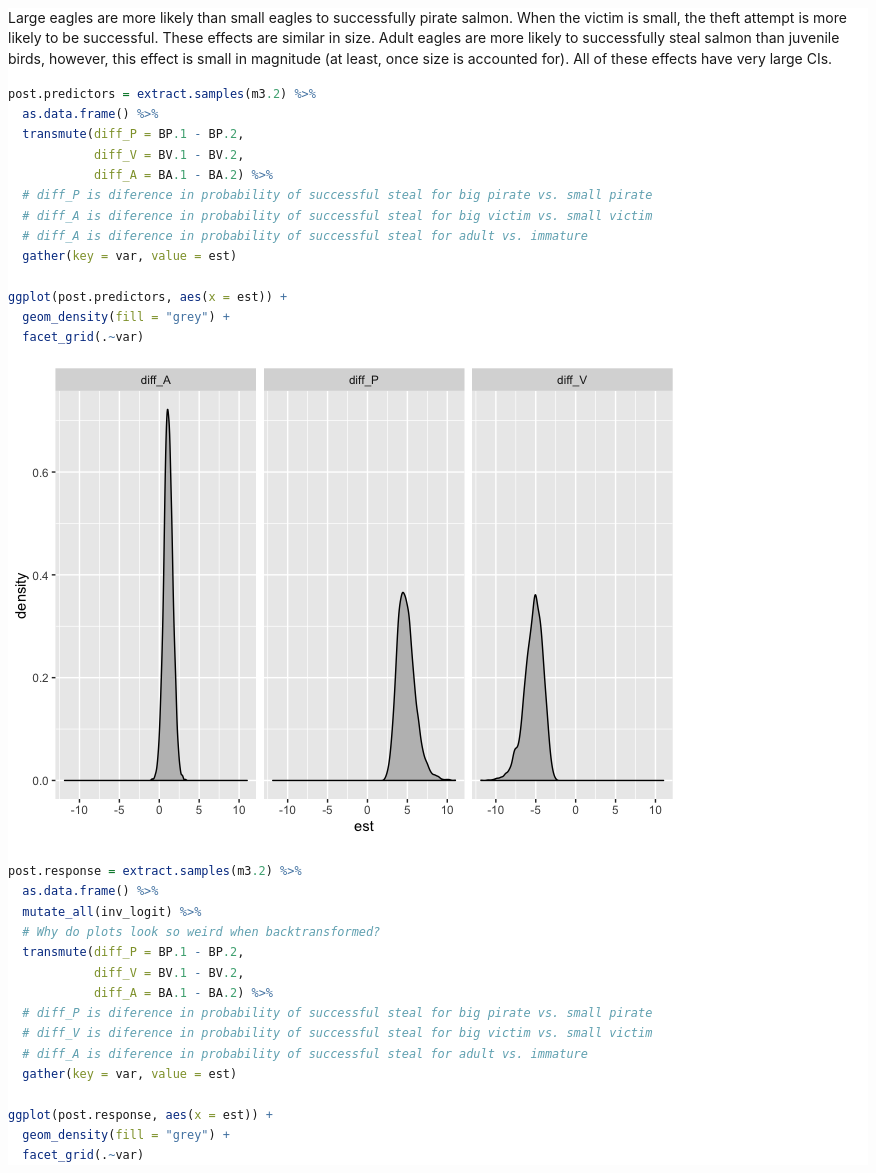 Large eagles are more likely than small eagles to successfully pirate salmon. When the victim is small, the theft attempt is more likely to be successful. These effects are similar in size. Adult eagles are more likely to successfully steal salmon than juvenile birds, however, this effect is small in magnitude (at least, once size is accounted for). All of these effects have very large CIs. 


```r
post.predictors = extract.samples(m3.2) %>%
  as.data.frame() %>%
  transmute(diff_P = BP.1 - BP.2,
            diff_V = BV.1 - BV.2,
            diff_A = BA.1 - BA.2) %>%
  # diff_P is diference in probability of successful steal for big pirate vs. small pirate
  # diff_A is diference in probability of successful steal for big victim vs. small victim
  # diff_A is diference in probability of successful steal for adult vs. immature
  gather(key = var, value = est) 

ggplot(post.predictors, aes(x = est)) +
  geom_density(fill = "grey") +
  facet_grid(.~var)
```

![](Chapter11.3_files/figure-html/unnamed-chunk-4-1.png)

```r
post.response = extract.samples(m3.2) %>%
  as.data.frame() %>%
  mutate_all(inv_logit) %>%
  # Why do plots look so weird when backtransformed?
  transmute(diff_P = BP.1 - BP.2,
            diff_V = BV.1 - BV.2,
            diff_A = BA.1 - BA.2) %>%
  # diff_P is diference in probability of successful steal for big pirate vs. small pirate
  # diff_V is diference in probability of successful steal for big victim vs. small victim
  # diff_A is diference in probability of successful steal for adult vs. immature
  gather(key = var, value = est) 

ggplot(post.response, aes(x = est)) +
  geom_density(fill = "grey") +
  facet_grid(.~var)
```
